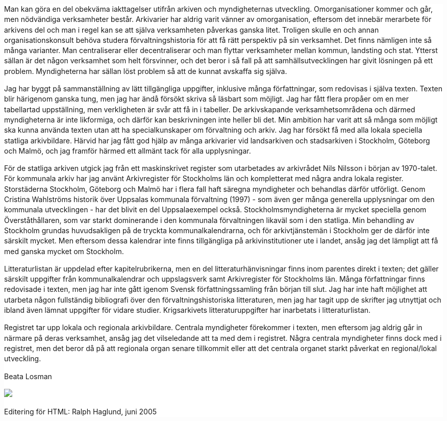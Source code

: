 Man kan göra en del obekväma iakttagelser utifrån arkiven och myndigheternas utveckling. Omorganisationer kommer och går, men nödvändiga verksamheter består. Arkivarier har aldrig varit vänner av omorganisation, eftersom det innebär merarbete för arkivens del och man i regel kan se att själva verksamheten påverkas ganska litet. Troligen skulle en och annan organisationskonsult behöva studera förvaltningshistoria för att få rätt perspektiv på sin verksamhet. Det finns nämligen inte så många varianter. Man centraliserar eller decentraliserar och man flyttar verksamheter mellan kommun, landsting och stat. Ytterst sällan är det någon verksamhet som helt försvinner, och det beror i så fall på att samhällsutvecklingen har givit lösningen på ett problem. Myndigheterna har sällan löst problem så att de kunnat avskaffa sig själva.

Jag har byggt på sammanställning av lätt tillgängliga uppgifter, inklusive många författningar, som redovisas i själva texten. Texten blir härigenom ganska tung, men jag har ändå försökt skriva så läsbart som möjligt. Jag har fått flera propåer om en mer tabellartad uppställning, men verkligheten är svår att få in i tabeller. De arkivskapande verksamhetsområdena och därmed myndigheterna är inte likformiga, och därför kan beskrivningen inte heller bli det. Min ambition har varit att så många som möjligt ska kunna använda texten utan att ha specialkunskaper om förvaltning och arkiv. Jag har försökt få med alla lokala speciella statliga arkivbildare. Härvid har jag fått god hjälp av många arkivarier vid landsarkiven och stadsarkiven i Stockholm, Göteborg och Malmö, och jag framför härmed ett allmänt tack för alla upplysningar. 

För de statliga arkiven utgick jag från ett maskinskrivet register som utarbetades av arkivrådet Nils Nilsson i början av 1970-talet. För kommunala arkiv har jag använt Arkivregister för Stockholms län och kompletterat med några andra lokala register. Storstäderna Stockholm, Göteborg och Malmö har i flera fall haft säregna myndigheter och behandlas därför utförligt. Genom Cristina Wahlströms historik över Uppsalas kommunala förvaltning (1997) - som även ger många generella upplysningar om den kommunala utvecklingen - har det blivit en del Uppsalaexempel också. Stockholmsmyndigheterna är mycket speciella genom Överståthållaren, som var starkt dominerande i den kommunala förvaltningen likaväl som i den statliga. Min behandling av Stockholm grundas huvudsakligen på de tryckta kommunalkalendrarna, och för arkivtjänstemän i Stockholm ger de därför inte särskilt mycket. Men eftersom dessa kalendrar inte finns tillgängliga på arkivinstitutioner ute i landet, ansåg jag det lämpligt att få med ganska mycket om Stockholm. 

Litteraturlistan är uppdelad efter kapitelrubrikerna, men en del litteraturhänvisningar finns inom parentes direkt i texten; det gäller särskilt uppgifter från kommunalkalendrar och uppslagsverk samt Arkivregister för Stockholms län. Många författningar finns redovisade i texten, men jag har inte gått igenom Svensk författningssamling från början till slut. Jag har inte haft möjlighet att utarbeta någon fullständig bibliografi över den förvaltningshistoriska litteraturen, men jag har tagit upp de skrifter jag utnyttjat och ibland även lämnat uppgifter för vidare studier. Krigsarkivets litteraturuppgifter har inarbetats i litteraturlistan.

Registret tar upp lokala och regionala arkivbildare. Centrala myndigheter förekommer i texten, men eftersom jag aldrig går in närmare på deras verksamhet, ansåg jag det vilseledande att ta med dem i registret. Några centrala myndigheter finns dock med i registret, men det beror då på att regionala organ senare tillkommit eller att det centrala organet starkt påverkat en regional/lokal utveckling. 

  
  

Beata Losman 

[![](arrow9.jpg)](Index.htm)

Editering för HTML: Ralph Haglund, juni 2005
